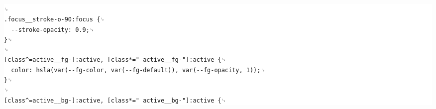     ␊
    .focus__stroke-o-90:focus {␊
      --stroke-opacity: 0.9;␊
    }␊
    ␊
    [class^=active__fg-]:active, [class*=" active__fg-"]:active {␊
      color: hsla(var(--fg-color, var(--fg-default)), var(--fg-opacity, 1));␊
    }␊
    ␊
    [class^=active__bg-]:active, [class*=" active__bg-"]:active {␊
